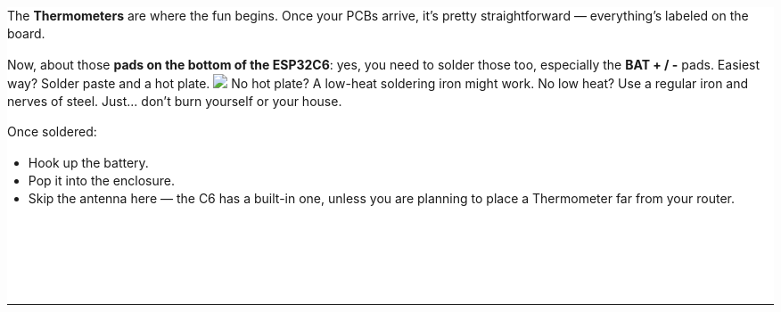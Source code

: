 The **Thermometers** are where the fun begins. Once your PCBs arrive, it’s pretty straightforward — everything’s labeled on the board.

Now, about those **pads on the bottom of the ESP32C6**: yes, you need to solder those too, especially the **BAT + / -** pads. Easiest way? Solder paste and a hot plate.
<img src="/img/wireless_thermostat_post3/8.gif" style="max-width: 20%" class="responsive-img">
No hot plate? A low-heat soldering iron might work. No low heat? Use a regular iron and nerves of steel. Just... don’t burn yourself or your house.

Once soldered:

- Hook up the battery.
- Pop it into the enclosure.
- Skip the antenna here — the C6 has a built-in one, unless you are planning to place a Thermometer far from your router.

## <br><br>

---

<div style="text-align:center;">
